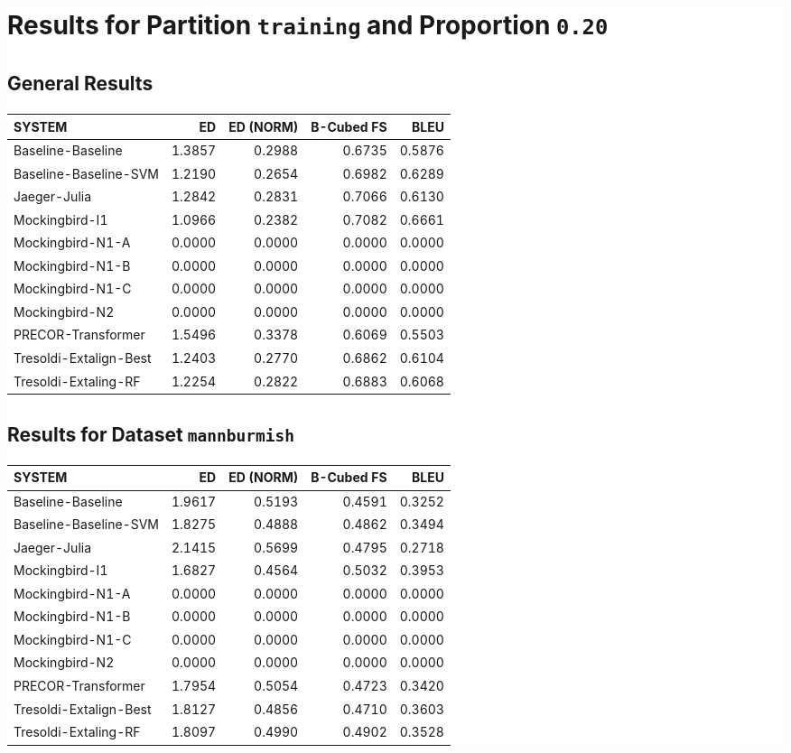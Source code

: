 # Results for Partition `training` and Proportion `0.20`

## General Results

| SYSTEM                 |     ED |   ED (NORM) |   B-Cubed FS |   BLEU |
|:-----------------------|-------:|------------:|-------------:|-------:|
| Baseline-Baseline      | 1.3857 |      0.2988 |       0.6735 | 0.5876 |
| Baseline-Baseline-SVM  | 1.2190 |      0.2654 |       0.6982 | 0.6289 |
| Jaeger-Julia           | 1.2842 |      0.2831 |       0.7066 | 0.6130 |
| Mockingbird-I1         | 1.0966 |      0.2382 |       0.7082 | 0.6661 |
| Mockingbird-N1-A       | 0.0000 |      0.0000 |       0.0000 | 0.0000 |
| Mockingbird-N1-B       | 0.0000 |      0.0000 |       0.0000 | 0.0000 |
| Mockingbird-N1-C       | 0.0000 |      0.0000 |       0.0000 | 0.0000 |
| Mockingbird-N2         | 0.0000 |      0.0000 |       0.0000 | 0.0000 |
| PRECOR-Transformer     | 1.5496 |      0.3378 |       0.6069 | 0.5503 |
| Tresoldi-Extalign-Best | 1.2403 |      0.2770 |       0.6862 | 0.6104 |
| Tresoldi-Extaling-RF   | 1.2254 |      0.2822 |       0.6883 | 0.6068 |

## Results for Dataset `mannburmish`

| SYSTEM                 |     ED |   ED (NORM) |   B-Cubed FS |   BLEU |
|:-----------------------|-------:|------------:|-------------:|-------:|
| Baseline-Baseline      | 1.9617 |      0.5193 |       0.4591 | 0.3252 |
| Baseline-Baseline-SVM  | 1.8275 |      0.4888 |       0.4862 | 0.3494 |
| Jaeger-Julia           | 2.1415 |      0.5699 |       0.4795 | 0.2718 |
| Mockingbird-I1         | 1.6827 |      0.4564 |       0.5032 | 0.3953 |
| Mockingbird-N1-A       | 0.0000 |      0.0000 |       0.0000 | 0.0000 |
| Mockingbird-N1-B       | 0.0000 |      0.0000 |       0.0000 | 0.0000 |
| Mockingbird-N1-C       | 0.0000 |      0.0000 |       0.0000 | 0.0000 |
| Mockingbird-N2         | 0.0000 |      0.0000 |       0.0000 | 0.0000 |
| PRECOR-Transformer     | 1.7954 |      0.5054 |       0.4723 | 0.3420 |
| Tresoldi-Extalign-Best | 1.8127 |      0.4856 |       0.4710 | 0.3603 |
| Tresoldi-Extaling-RF   | 1.8097 |      0.4990 |       0.4902 | 0.3528 |

